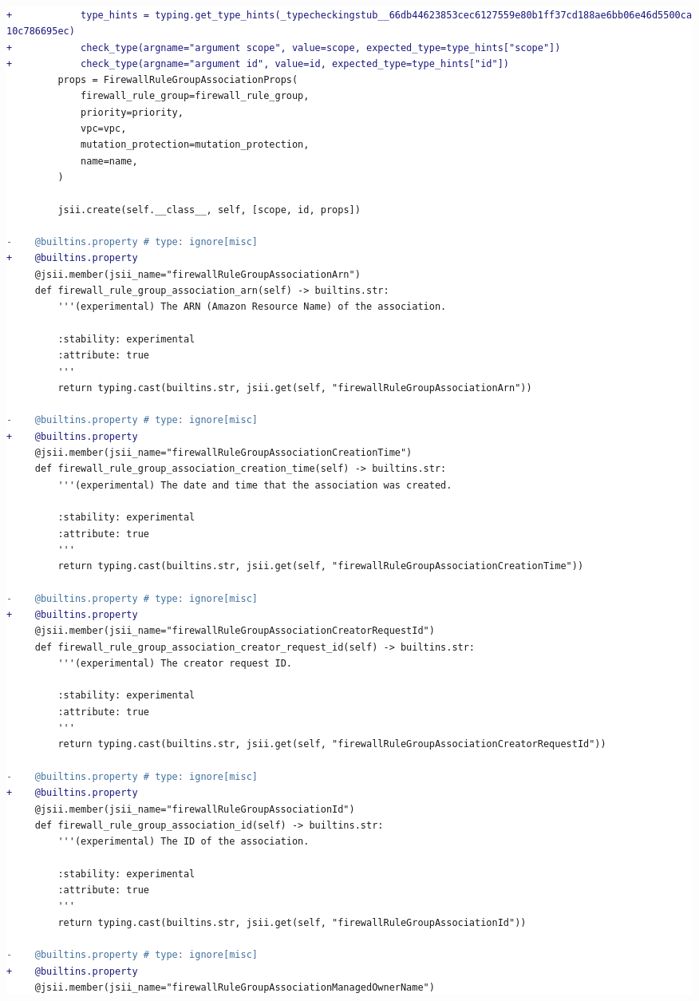 ```diff
+            type_hints = typing.get_type_hints(_typecheckingstub__66db44623853cec6127559e80b1ff37cd188ae6bb06e46d5500ca10c786695ec)
+            check_type(argname="argument scope", value=scope, expected_type=type_hints["scope"])
+            check_type(argname="argument id", value=id, expected_type=type_hints["id"])
         props = FirewallRuleGroupAssociationProps(
             firewall_rule_group=firewall_rule_group,
             priority=priority,
             vpc=vpc,
             mutation_protection=mutation_protection,
             name=name,
         )
 
         jsii.create(self.__class__, self, [scope, id, props])
 
-    @builtins.property # type: ignore[misc]
+    @builtins.property
     @jsii.member(jsii_name="firewallRuleGroupAssociationArn")
     def firewall_rule_group_association_arn(self) -> builtins.str:
         '''(experimental) The ARN (Amazon Resource Name) of the association.
 
         :stability: experimental
         :attribute: true
         '''
         return typing.cast(builtins.str, jsii.get(self, "firewallRuleGroupAssociationArn"))
 
-    @builtins.property # type: ignore[misc]
+    @builtins.property
     @jsii.member(jsii_name="firewallRuleGroupAssociationCreationTime")
     def firewall_rule_group_association_creation_time(self) -> builtins.str:
         '''(experimental) The date and time that the association was created.
 
         :stability: experimental
         :attribute: true
         '''
         return typing.cast(builtins.str, jsii.get(self, "firewallRuleGroupAssociationCreationTime"))
 
-    @builtins.property # type: ignore[misc]
+    @builtins.property
     @jsii.member(jsii_name="firewallRuleGroupAssociationCreatorRequestId")
     def firewall_rule_group_association_creator_request_id(self) -> builtins.str:
         '''(experimental) The creator request ID.
 
         :stability: experimental
         :attribute: true
         '''
         return typing.cast(builtins.str, jsii.get(self, "firewallRuleGroupAssociationCreatorRequestId"))
 
-    @builtins.property # type: ignore[misc]
+    @builtins.property
     @jsii.member(jsii_name="firewallRuleGroupAssociationId")
     def firewall_rule_group_association_id(self) -> builtins.str:
         '''(experimental) The ID of the association.
 
         :stability: experimental
         :attribute: true
         '''
         return typing.cast(builtins.str, jsii.get(self, "firewallRuleGroupAssociationId"))
 
-    @builtins.property # type: ignore[misc]
+    @builtins.property
     @jsii.member(jsii_name="firewallRuleGroupAssociationManagedOwnerName")
```